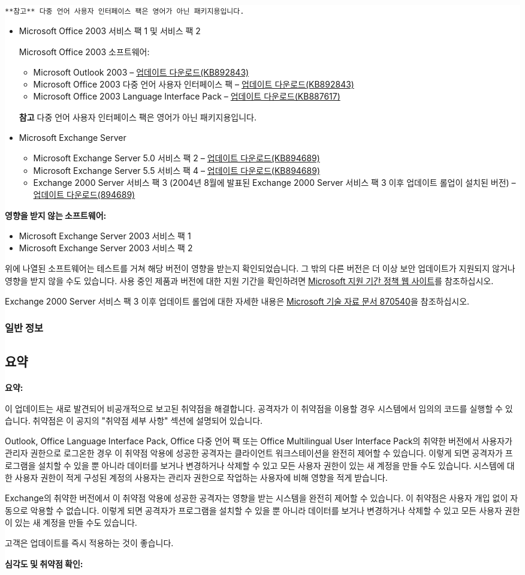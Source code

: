     **참고** 다중 언어 사용자 인터페이스 팩은 영어가 아닌 패키지용입니다.

-   Microsoft Office 2003 서비스 팩 1 및 서비스 팩 2

    Microsoft Office 2003 소프트웨어:

    -   Microsoft Outlook 2003 – [업데이트 다운로드(KB892843)](http://www.microsoft.com/downloads/details.aspx?familyid=1d156043-b041-4305-8442-3c4e3b832788&displaylang=ko)
    -   Microsoft Office 2003 다중 언어 사용자 인터페이스 팩 – [업데이트 다운로드(KB892843)](http://www.microsoft.com/downloads/details.aspx?familyid=d69554ad-196f-4789-91e5-b2a753eed854)
    -   Microsoft Office 2003 Language Interface Pack – [업데이트 다운로드(KB887617)](http://www.microsoft.com/downloads/details.aspx?familyid=db080de8-8193-4c32-9019-9980ecd6874a)

    **참고** 다중 언어 사용자 인터페이스 팩은 영어가 아닌 패키지용입니다.

-   Microsoft Exchange Server
    -   Microsoft Exchange Server 5.0 서비스 팩 2 – [업데이트 다운로드(KB894689)](http://www.microsoft.com/downloads/details.aspx?familyid=0a8df1c3-abf9-4a21-9b49-81fa362b251f)
    -   Microsoft Exchange Server 5.5 서비스 팩 4 – [업데이트 다운로드(KB894689)](http://www.microsoft.com/downloads/details.aspx?familyid=ec6bd30e-12de-4ca1-9432-d2e73af62427)
    -   Exchange 2000 Server 서비스 팩 3 (2004년 8월에 발표된 Exchange 2000 Server 서비스 팩 3 이후 업데이트 롤업이 설치된 버전) – [업데이트 다운로드(894689)](http://www.microsoft.com/downloads/details.aspx?familyid=372ff07f-c3ca-4301-8559-9b90344edc02)

**영향을 받지 않는 소프트웨어:**

-   Microsoft Exchange Server 2003 서비스 팩 1
-   Microsoft Exchange Server 2003 서비스 팩 2

위에 나열된 소프트웨어는 테스트를 거쳐 해당 버전이 영향을 받는지 확인되었습니다. 그 밖의 다른 버전은 더 이상 보안 업데이트가 지원되지 않거나 영향을 받지 않을 수도 있습니다. 사용 중인 제품과 버전에 대한 지원 기간을 확인하려면 [Microsoft 지원 기간 정책 웹 사이트](http://go.microsoft.com/fwlink/?linkid=21742)를 참조하십시오.

Exchange 2000 Server 서비스 팩 3 이후 업데이트 롤업에 대한 자세한 내용은 [Microsoft 기술 자료 문서 870540](http://support.microsoft.com/kb/870540)을 참조하십시오.

### 일반 정보

요약
----

 
**요약:**

이 업데이트는 새로 발견되어 비공개적으로 보고된 취약점을 해결합니다. 공격자가 이 취약점을 이용할 경우 시스템에서 임의의 코드를 실행할 수 있습니다. 취약점은 이 공지의 "취약점 세부 사항" 섹션에 설명되어 있습니다.

Outlook, Office Language Interface Pack, Office 다중 언어 팩 또는 Office Multilingual User Interface Pack의 취약한 버전에서 사용자가 관리자 권한으로 로그온한 경우 이 취약점 악용에 성공한 공격자는 클라이언트 워크스테이션을 완전히 제어할 수 있습니다. 이렇게 되면 공격자가 프로그램을 설치할 수 있을 뿐 아니라 데이터를 보거나 변경하거나 삭제할 수 있고 모든 사용자 권한이 있는 새 계정을 만들 수도 있습니다. 시스템에 대한 사용자 권한이 적게 구성된 계정의 사용자는 관리자 권한으로 작업하는 사용자에 비해 영향을 적게 받습니다.

Exchange의 취약한 버전에서 이 취약점 악용에 성공한 공격자는 영향을 받는 시스템을 완전히 제어할 수 있습니다. 이 취약점은 사용자 개입 없이 자동으로 악용할 수 없습니다. 이렇게 되면 공격자가 프로그램을 설치할 수 있을 뿐 아니라 데이터를 보거나 변경하거나 삭제할 수 있고 모든 사용자 권한이 있는 새 계정을 만들 수도 있습니다.

고객은 업데이트를 즉시 적용하는 것이 좋습니다.

**심각도 및 취약점 확인:**
